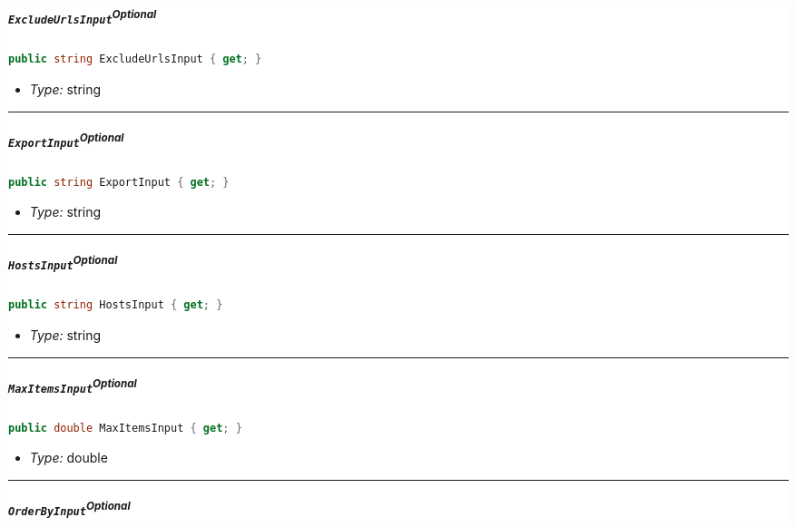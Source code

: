 
##### `ExcludeUrlsInput`<sup>Optional</sup> <a name="ExcludeUrlsInput" id="@cdktf/provider-cloudflare.dataCloudflarePageShieldConnectionsList.DataCloudflarePageShieldConnectionsList.property.excludeUrlsInput"></a>

```csharp
public string ExcludeUrlsInput { get; }
```

- *Type:* string

---

##### `ExportInput`<sup>Optional</sup> <a name="ExportInput" id="@cdktf/provider-cloudflare.dataCloudflarePageShieldConnectionsList.DataCloudflarePageShieldConnectionsList.property.exportInput"></a>

```csharp
public string ExportInput { get; }
```

- *Type:* string

---

##### `HostsInput`<sup>Optional</sup> <a name="HostsInput" id="@cdktf/provider-cloudflare.dataCloudflarePageShieldConnectionsList.DataCloudflarePageShieldConnectionsList.property.hostsInput"></a>

```csharp
public string HostsInput { get; }
```

- *Type:* string

---

##### `MaxItemsInput`<sup>Optional</sup> <a name="MaxItemsInput" id="@cdktf/provider-cloudflare.dataCloudflarePageShieldConnectionsList.DataCloudflarePageShieldConnectionsList.property.maxItemsInput"></a>

```csharp
public double MaxItemsInput { get; }
```

- *Type:* double

---

##### `OrderByInput`<sup>Optional</sup> <a name="OrderByInput" id="@cdktf/provider-cloudflare.dataCloudflarePageShieldConnectionsList.DataCloudflarePageShieldConnectionsList.property.orderByInput"></a>
